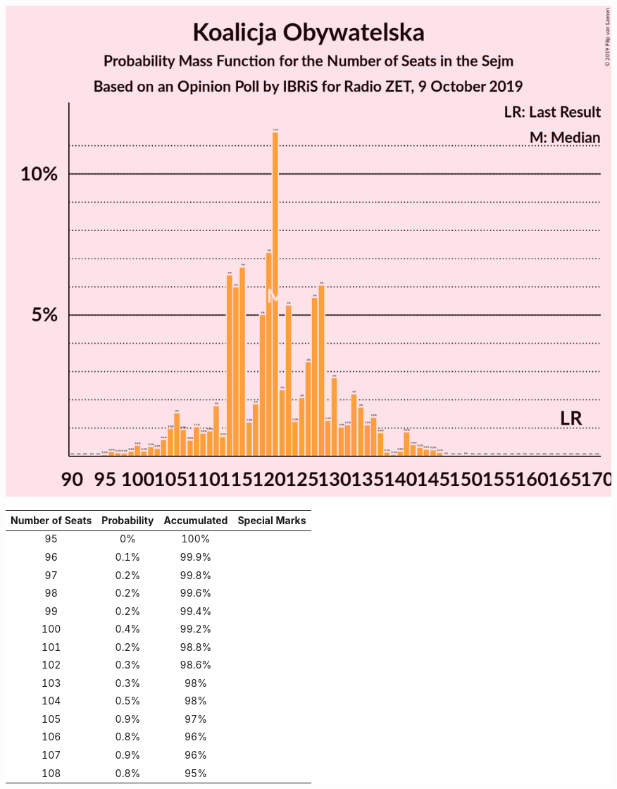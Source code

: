 ![Graph with seats probability mass function not yet produced](2019-10-09-IBRiS-seats-pmf-koalicjaobywatelska.png "Seats Probability Mass Function")

| Number of Seats | Probability | Accumulated | Special Marks |
|:---------------:|:-----------:|:-----------:|:-------------:|
| 95 | 0% | 100% |  |
| 96 | 0.1% | 99.9% |  |
| 97 | 0.2% | 99.8% |  |
| 98 | 0.2% | 99.6% |  |
| 99 | 0.2% | 99.4% |  |
| 100 | 0.4% | 99.2% |  |
| 101 | 0.2% | 98.8% |  |
| 102 | 0.3% | 98.6% |  |
| 103 | 0.3% | 98% |  |
| 104 | 0.5% | 98% |  |
| 105 | 0.9% | 97% |  |
| 106 | 0.8% | 96% |  |
| 107 | 0.9% | 96% |  |
| 108 | 0.8% | 95% |  |